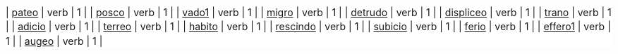 | [pateo](http://folio2.furman.edu/lewis-short/index.html?urn=urn:cite2:hmt:ls.markdown:n34095) | verb | 1 |
| [posco](http://folio2.furman.edu/lewis-short/index.html?urn=urn:cite2:hmt:ls.markdown:n37168) | verb | 1 |
| [vado1](http://folio2.furman.edu/lewis-short/index.html?urn=urn:cite2:hmt:ls.markdown:n50077) | verb | 1 |
| [migro](http://folio2.furman.edu/lewis-short/index.html?urn=urn:cite2:hmt:ls.markdown:n29030) | verb | 1 |
| [detrudo](http://folio2.furman.edu/lewis-short/index.html?urn=urn:cite2:hmt:ls.markdown:n13560) | verb | 1 |
| [displiceo](http://folio2.furman.edu/lewis-short/index.html?urn=urn:cite2:hmt:ls.markdown:n14334) | verb | 1 |
| [trano](http://folio2.furman.edu/lewis-short/index.html?urn=urn:cite2:hmt:ls.markdown:n48733) | verb | 1 |
| [adicio](http://folio2.furman.edu/lewis-short/index.html?urn=urn:cite2:hmt:ls.markdown:n797) | verb | 1 |
| [terreo](http://folio2.furman.edu/lewis-short/index.html?urn=urn:cite2:hmt:ls.markdown:n47901) | verb | 1 |
| [habito](http://folio2.furman.edu/lewis-short/index.html?urn=urn:cite2:hmt:ls.markdown:n20088) | verb | 1 |
| [rescindo](http://folio2.furman.edu/lewis-short/index.html?urn=urn:cite2:hmt:ls.markdown:n41303) | verb | 1 |
| [subicio](http://folio2.furman.edu/lewis-short/index.html?urn=urn:cite2:hmt:ls.markdown:n45870) | verb | 1 |
| [ferio](http://folio2.furman.edu/lewis-short/index.html?urn=urn:cite2:hmt:ls.markdown:n17953) | verb | 1 |
| [effero1](http://folio2.furman.edu/lewis-short/index.html?urn=urn:cite2:hmt:ls.markdown:n15216) | verb | 1 |
| [augeo](http://folio2.furman.edu/lewis-short/index.html?urn=urn:cite2:hmt:ls.markdown:n4470) | verb | 1 |
